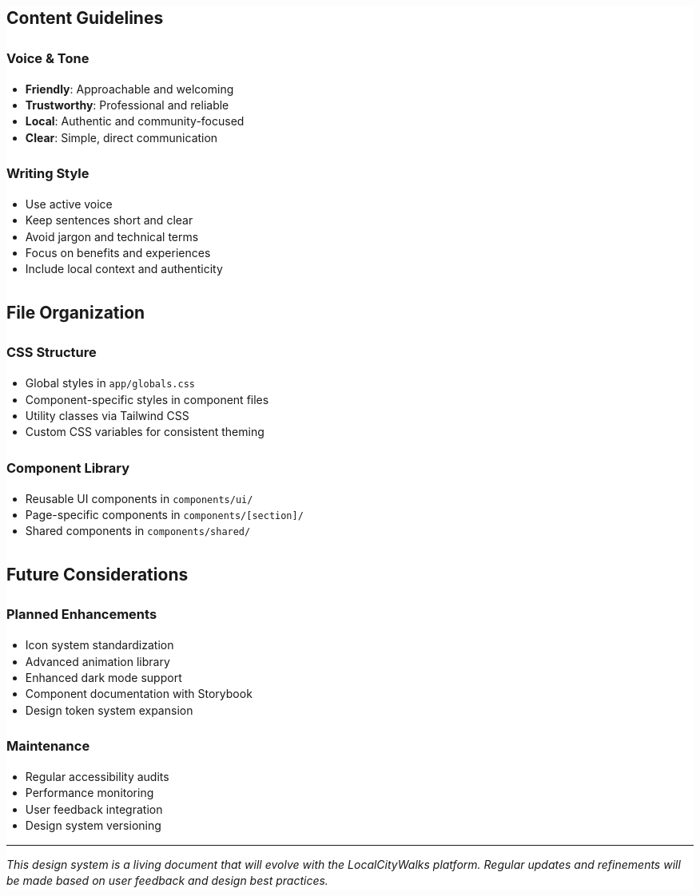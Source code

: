 ## Content Guidelines

### Voice & Tone

- **Friendly**: Approachable and welcoming
- **Trustworthy**: Professional and reliable
- **Local**: Authentic and community-focused
- **Clear**: Simple, direct communication

### Writing Style

- Use active voice
- Keep sentences short and clear
- Avoid jargon and technical terms
- Focus on benefits and experiences
- Include local context and authenticity

## File Organization

### CSS Structure

- Global styles in `app/globals.css`
- Component-specific styles in component files
- Utility classes via Tailwind CSS
- Custom CSS variables for consistent theming

### Component Library

- Reusable UI components in `components/ui/`
- Page-specific components in `components/[section]/`
- Shared components in `components/shared/`

## Future Considerations

### Planned Enhancements

- Icon system standardization
- Advanced animation library
- Enhanced dark mode support
- Component documentation with Storybook
- Design token system expansion

### Maintenance

- Regular accessibility audits
- Performance monitoring
- User feedback integration
- Design system versioning

---

_This design system is a living document that will evolve with the LocalCityWalks platform. Regular updates and refinements will be made based on user feedback and design best practices._

